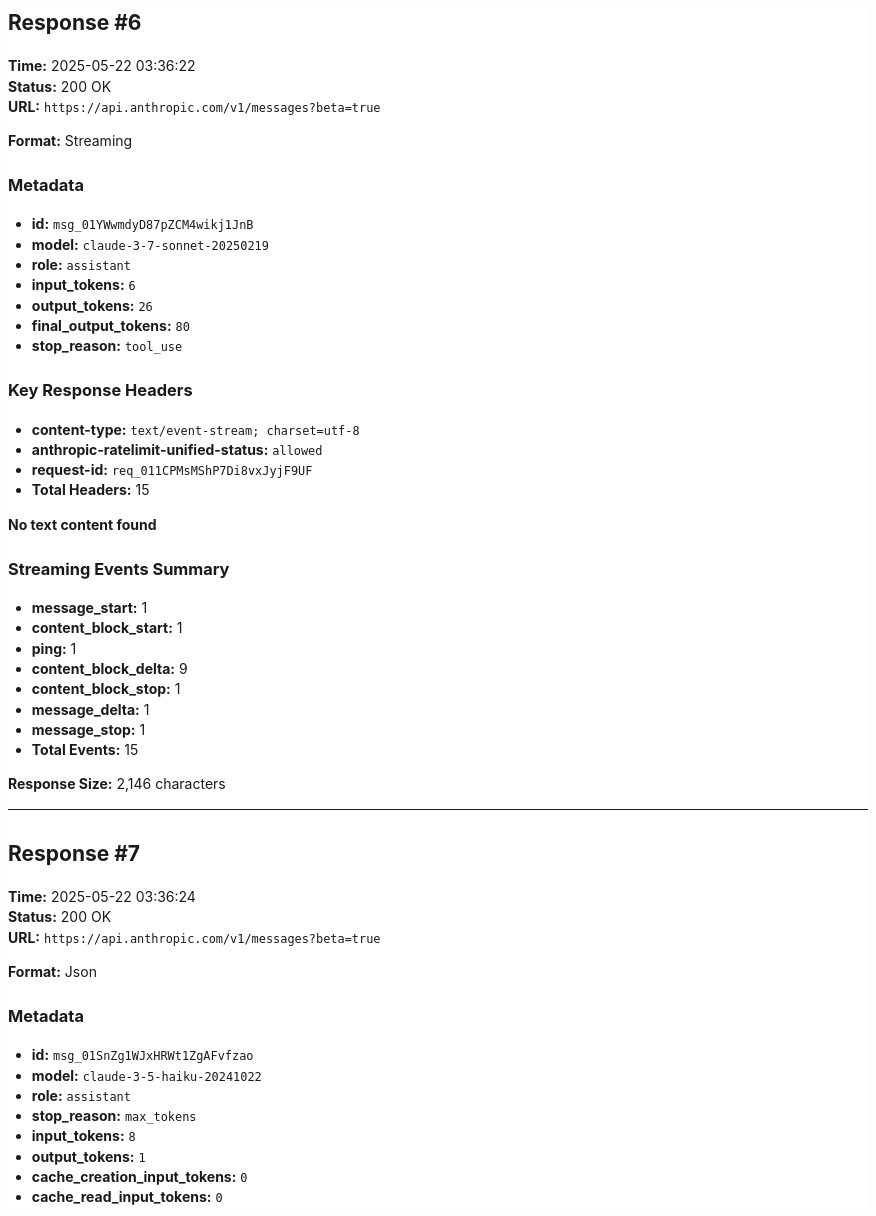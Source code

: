 ## Response #6

**Time:** 2025-05-22 03:36:22  
**Status:** 200 OK  
**URL:** `https://api.anthropic.com/v1/messages?beta=true`  

**Format:** Streaming  

### Metadata

- **id:** `msg_01YWwmdyD87pZCM4wikj1JnB`
- **model:** `claude-3-7-sonnet-20250219`
- **role:** `assistant`
- **input_tokens:** `6`
- **output_tokens:** `26`
- **final_output_tokens:** `80`
- **stop_reason:** `tool_use`

### Key Response Headers

- **content-type:** `text/event-stream; charset=utf-8`
- **anthropic-ratelimit-unified-status:** `allowed`
- **request-id:** `req_011CPMsMShP7Di8vxJyjF9UF`
- **Total Headers:** 15

**No text content found**

### Streaming Events Summary

- **message_start:** 1
- **content_block_start:** 1
- **ping:** 1
- **content_block_delta:** 9
- **content_block_stop:** 1
- **message_delta:** 1
- **message_stop:** 1
- **Total Events:** 15

**Response Size:** 2,146 characters

---

## Response #7

**Time:** 2025-05-22 03:36:24  
**Status:** 200 OK  
**URL:** `https://api.anthropic.com/v1/messages?beta=true`  

**Format:** Json  

### Metadata

- **id:** `msg_01SnZg1WJxHRWt1ZgAFvfzao`
- **model:** `claude-3-5-haiku-20241022`
- **role:** `assistant`
- **stop_reason:** `max_tokens`
- **input_tokens:** `8`
- **output_tokens:** `1`
- **cache_creation_input_tokens:** `0`
- **cache_read_input_tokens:** `0`
